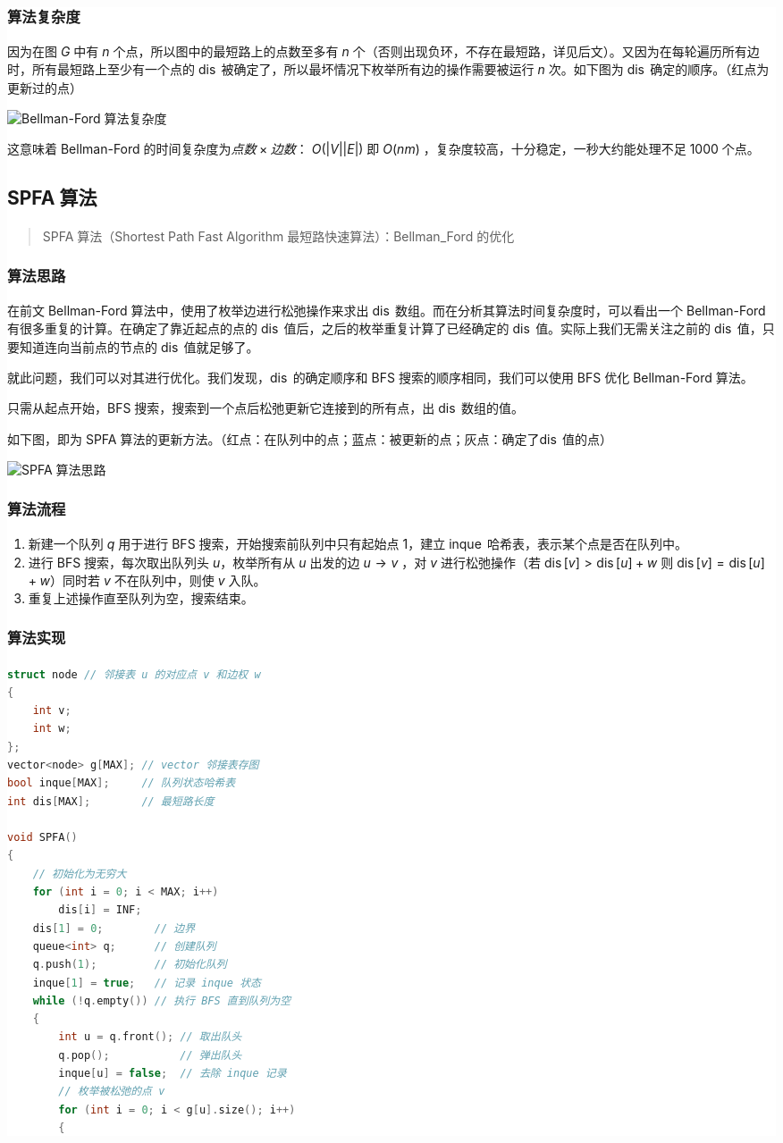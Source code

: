 

### 算法复杂度

因为在图 $G$ 中有 $n$ 个点，所以图中的最短路上的点数至多有 $n$ 个（否则出现负环，不存在最短路，详见后文）。又因为在每轮遍历所有边时，所有最短路上至少有一个点的 $\operatorname{dis}$ 被确定了，所以最坏情况下枚举所有边的操作需要被运行 $n$ 次。如下图为 $\operatorname{dis}$ 确定的顺序。（红点为更新过的点）

![Bellman-Ford 算法复杂度](https://s1.ax1x.com/2020/07/30/aKGEi4.png)

这意味着 Bellman-Ford 的时间复杂度为$点数 \times 边数$： $O(|V||E|)$  即 $O(nm)$ ，复杂度较高，十分稳定，一秒大约能处理不足 $1000$ 个点。

## SPFA 算法

> SPFA 算法（Shortest Path Fast Algorithm 最短路快速算法）：Bellman_Ford 的优化

### 算法思路

在前文 Bellman-Ford 算法中，使用了枚举边进行松弛操作来求出 $\operatorname{dis}$ 数组。而在分析其算法时间复杂度时，可以看出一个 Bellman-Ford 有很多重复的计算。在确定了靠近起点的点的 $\operatorname{dis}$ 值后，之后的枚举重复计算了已经确定的 $\operatorname{dis}$ 值。实际上我们无需关注之前的 $\operatorname{dis}$ 值，只要知道连向当前点的节点的  $\operatorname{dis}$ 值就足够了。

就此问题，我们可以对其进行优化。我们发现，$\operatorname{dis}$ 的确定顺序和 BFS 搜索的顺序相同，我们可以使用 BFS 优化 Bellman-Ford 算法。

只需从起点开始，BFS 搜索，搜索到一个点后松弛更新它连接到的所有点，出 $\operatorname{dis}$ 数组的值。

如下图，即为 SPFA 算法的更新方法。（红点：在队列中的点；蓝点：被更新的点；灰点：确定了$\operatorname{dis}$ 值的点）

![SPFA 算法思路](https://s1.ax1x.com/2020/07/30/aKrlwj.png)

### 算法流程

1. 新建一个队列 $q$ 用于进行 BFS 搜索，开始搜索前队列中只有起始点 $1$，建立 $\operatorname{inque}$ 哈希表，表示某个点是否在队列中。
2. 进行 BFS 搜索，每次取出队列头 $u$，枚举所有从 $u$ 出发的边 $u\rightarrow v$ ，对 $v$ 进行松弛操作（若 $\operatorname{dis}[v] > \operatorname{dis}[u] + w$ 则 $\operatorname{dis}[v] = \operatorname{dis}[u] + w$）同时若 $v$ 不在队列中，则使 $v$ 入队。
3. 重复上述操作直至队列为空，搜索结束。

### 算法实现

```cpp
struct node // 邻接表 u 的对应点 v 和边权 w
{
    int v;
    int w;
};
vector<node> g[MAX]; // vector 邻接表存图
bool inque[MAX];     // 队列状态哈希表
int dis[MAX];        // 最短路长度

void SPFA()
{
    // 初始化为无穷大
    for (int i = 0; i < MAX; i++)
        dis[i] = INF;
    dis[1] = 0;        // 边界
    queue<int> q;      // 创建队列
    q.push(1);         // 初始化队列
    inque[1] = true;   // 记录 inque 状态
    while (!q.empty()) // 执行 BFS 直到队列为空
    {
        int u = q.front(); // 取出队头
        q.pop();           // 弹出队头
        inque[u] = false;  // 去除 inque 记录
        // 枚举被松弛的点 v
        for (int i = 0; i < g[u].size(); i++)
        {
```